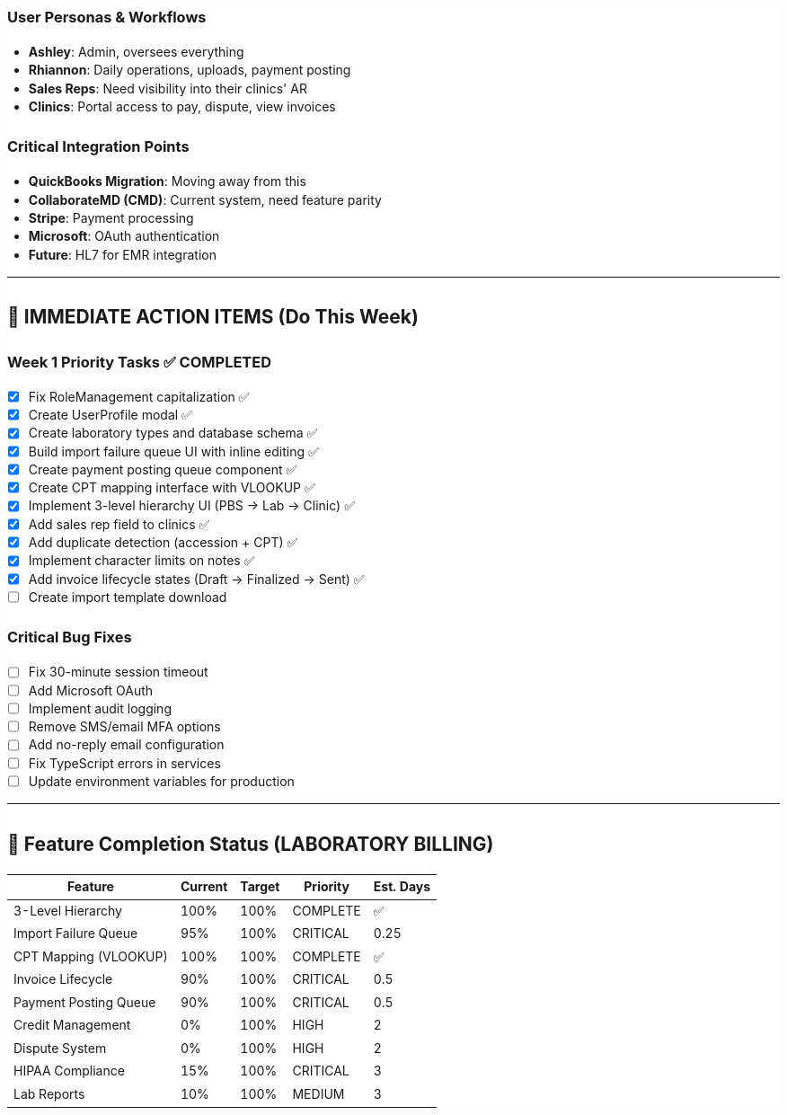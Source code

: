 ### User Personas & Workflows
- **Ashley**: Admin, oversees everything
- **Rhiannon**: Daily operations, uploads, payment posting
- **Sales Reps**: Need visibility into their clinics' AR
- **Clinics**: Portal access to pay, dispute, view invoices

### Critical Integration Points
- **QuickBooks Migration**: Moving away from this
- **CollaborateMD (CMD)**: Current system, need feature parity
- **Stripe**: Payment processing
- **Microsoft**: OAuth authentication
- **Future**: HL7 for EMR integration

---

## 🚀 IMMEDIATE ACTION ITEMS (Do This Week)

### Week 1 Priority Tasks ✅ COMPLETED
- [x] Fix RoleManagement capitalization ✅
- [x] Create UserProfile modal ✅
- [x] Create laboratory types and database schema ✅
- [x] Build import failure queue UI with inline editing ✅
- [x] Create payment posting queue component ✅
- [x] Create CPT mapping interface with VLOOKUP ✅
- [x] Implement 3-level hierarchy UI (PBS → Lab → Clinic) ✅
- [x] Add sales rep field to clinics ✅
- [x] Add duplicate detection (accession + CPT) ✅
- [x] Implement character limits on notes ✅
- [x] Add invoice lifecycle states (Draft → Finalized → Sent) ✅
- [ ] Create import template download

### Critical Bug Fixes
- [ ] Fix 30-minute session timeout
- [ ] Add Microsoft OAuth
- [ ] Implement audit logging
- [ ] Remove SMS/email MFA options
- [ ] Add no-reply email configuration
- [ ] Fix TypeScript errors in services
- [ ] Update environment variables for production

---

## 📝 Feature Completion Status (LABORATORY BILLING)

| Feature | Current | Target | Priority | Est. Days |
|---------|---------|--------|----------|-----------|
| 3-Level Hierarchy | 100% | 100% | COMPLETE | ✅ |
| Import Failure Queue | 95% | 100% | CRITICAL | 0.25 |
| CPT Mapping (VLOOKUP) | 100% | 100% | COMPLETE | ✅ |
| Invoice Lifecycle | 90% | 100% | CRITICAL | 0.5 |
| Payment Posting Queue | 90% | 100% | CRITICAL | 0.5 |
| Credit Management | 0% | 100% | HIGH | 2 |
| Dispute System | 0% | 100% | HIGH | 2 |
| HIPAA Compliance | 15% | 100% | CRITICAL | 3 |
| Lab Reports | 10% | 100% | MEDIUM | 3 |